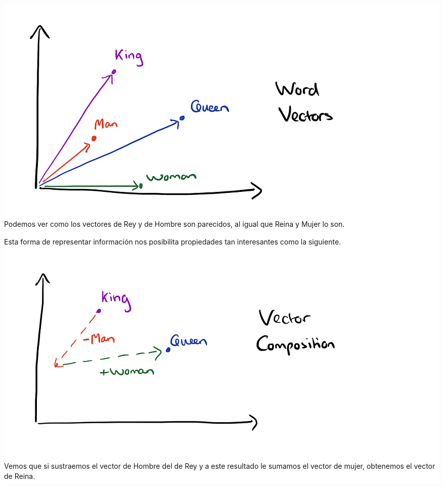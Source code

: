 ![Word Vectors Ilustración](https://github.com/LucaFedericoMarty/Desaigner-AI/blob/dev/resource/img/word-vectors.png?raw=true)

Podemos ver como los vectores de Rey y de Hombre son parecidos, al igual que Reina y Mujer lo son.

Esta forma de representar información nos posibilita propiedades tan interesantes como la siguiente.

![Vector Comparison Ilustración](https://github.com/LucaFedericoMarty/Desaigner-AI/blob/dev/resource/img/vector-comparison.png?raw=true)

Vemos que si sustraemos el vector de Hombre del de Rey y a este resultado le sumamos el vector de mujer, obtenemos el vector de Reina.
